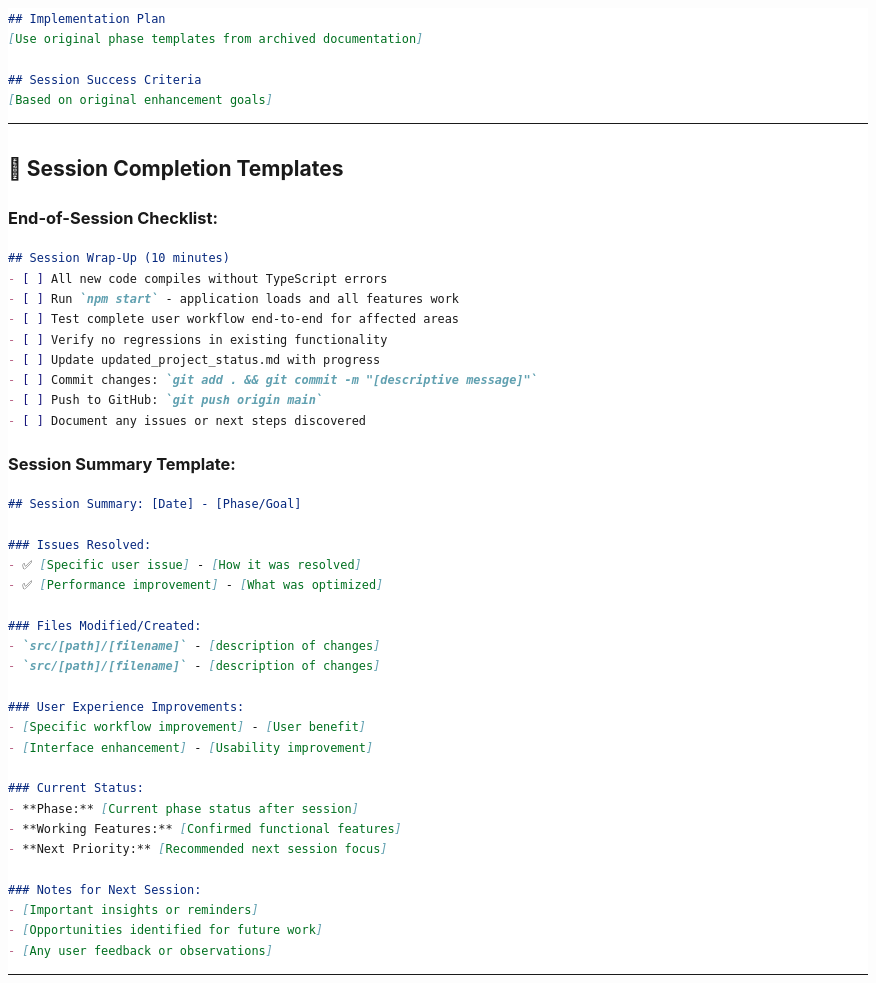 ```markdown
## Implementation Plan
[Use original phase templates from archived documentation]

## Session Success Criteria
[Based on original enhancement goals]
```

---

## 🎯 Session Completion Templates

### End-of-Session Checklist:
```markdown
## Session Wrap-Up (10 minutes)
- [ ] All new code compiles without TypeScript errors
- [ ] Run `npm start` - application loads and all features work
- [ ] Test complete user workflow end-to-end for affected areas
- [ ] Verify no regressions in existing functionality  
- [ ] Update updated_project_status.md with progress
- [ ] Commit changes: `git add . && git commit -m "[descriptive message]"`
- [ ] Push to GitHub: `git push origin main`
- [ ] Document any issues or next steps discovered
```

### Session Summary Template:
```markdown
## Session Summary: [Date] - [Phase/Goal]

### Issues Resolved:
- ✅ [Specific user issue] - [How it was resolved]
- ✅ [Performance improvement] - [What was optimized]

### Files Modified/Created:
- `src/[path]/[filename]` - [description of changes]
- `src/[path]/[filename]` - [description of changes]

### User Experience Improvements:
- [Specific workflow improvement] - [User benefit]
- [Interface enhancement] - [Usability improvement]

### Current Status:
- **Phase:** [Current phase status after session]
- **Working Features:** [Confirmed functional features]
- **Next Priority:** [Recommended next session focus]

### Notes for Next Session:
- [Important insights or reminders]
- [Opportunities identified for future work]
- [Any user feedback or observations]
```

---